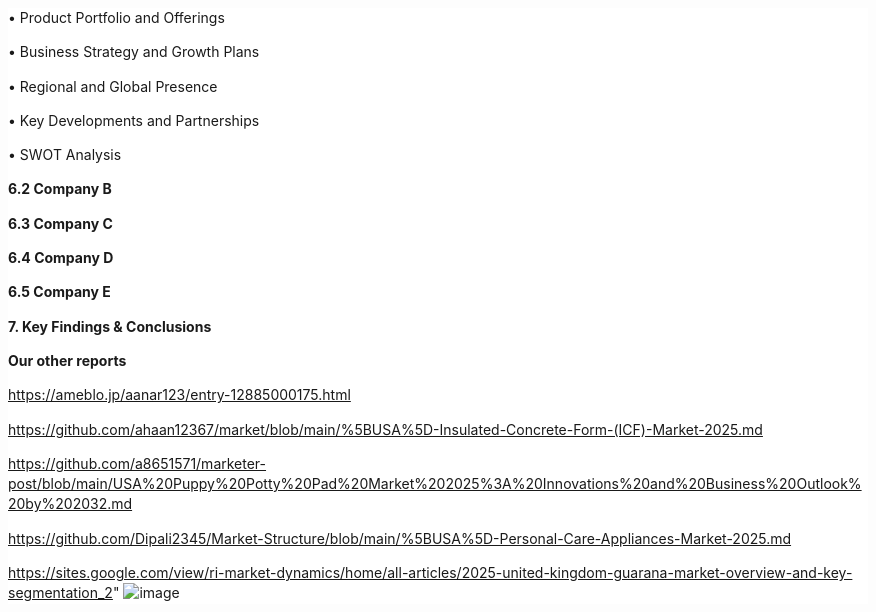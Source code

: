 • Product Portfolio and Offerings

• Business Strategy and Growth Plans

• Regional and Global Presence

• Key Developments and Partnerships

• SWOT Analysis

<strong>6.2 Company B</strong>

<strong>6.3 Company C</strong>

<strong>6.4 Company D</strong>

<strong>6.5 Company E</strong>

<strong>7. Key Findings & Conclusions</strong>

<strong>Our other reports</strong>

<a href=https://ameblo.jp/aanar123/entry-12885000175.html>https://ameblo.jp/aanar123/entry-12885000175.html</a>

<a href=https://github.com/ahaan12367/market/blob/main/%5BUSA%5D-Insulated-Concrete-Form-(ICF)-Market-2025.md>https://github.com/ahaan12367/market/blob/main/%5BUSA%5D-Insulated-Concrete-Form-(ICF)-Market-2025.md</a>

<a href=https://github.com/a8651571/marketer-post/blob/main/USA%20Puppy%20Potty%20Pad%20Market%202025%3A%20Innovations%20and%20Business%20Outlook%20by%202032.md>https://github.com/a8651571/marketer-post/blob/main/USA%20Puppy%20Potty%20Pad%20Market%202025%3A%20Innovations%20and%20Business%20Outlook%20by%202032.md</a>

<a href=https://github.com/Dipali2345/Market-Structure/blob/main/%5BUSA%5D-Personal-Care-Appliances-Market-2025.md>https://github.com/Dipali2345/Market-Structure/blob/main/%5BUSA%5D-Personal-Care-Appliances-Market-2025.md</a>

<a href=https://sites.google.com/view/ri-market-dynamics/home/all-articles/2025-united-kingdom-guarana-market-overview-and-key-segmentation_2>https://sites.google.com/view/ri-market-dynamics/home/all-articles/2025-united-kingdom-guarana-market-overview-and-key-segmentation_2</a>"
![image](https://github.com/user-attachments/assets/dc9d79a7-0d42-433b-9871-2d49a179f5f2)
